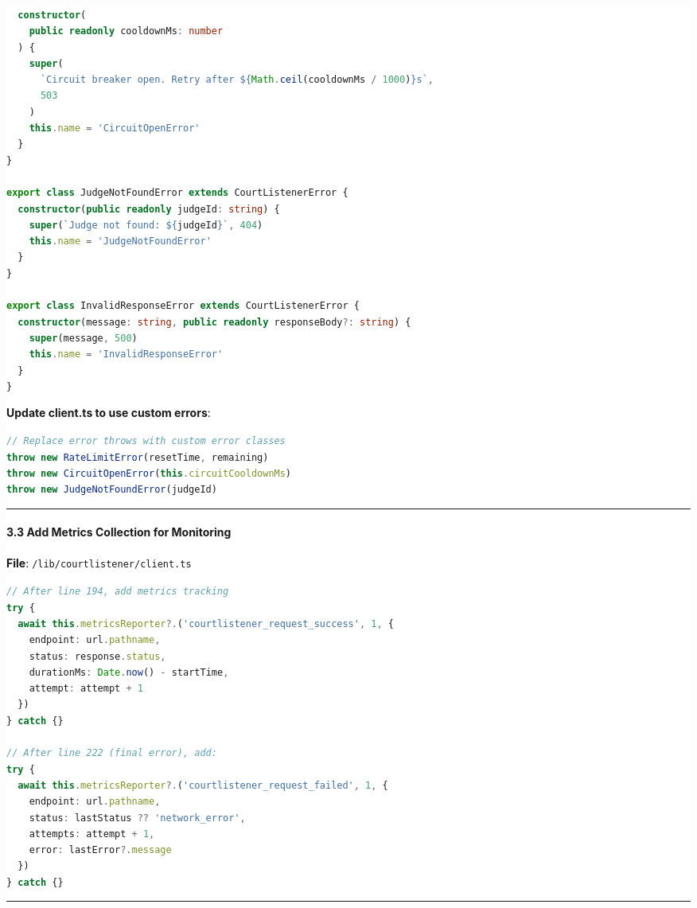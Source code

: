 ```typescript
  constructor(
    public readonly cooldownMs: number
  ) {
    super(
      `Circuit breaker open. Retry after ${Math.ceil(cooldownMs / 1000)}s`,
      503
    )
    this.name = 'CircuitOpenError'
  }
}

export class JudgeNotFoundError extends CourtListenerError {
  constructor(public readonly judgeId: string) {
    super(`Judge not found: ${judgeId}`, 404)
    this.name = 'JudgeNotFoundError'
  }
}

export class InvalidResponseError extends CourtListenerError {
  constructor(message: string, public readonly responseBody?: string) {
    super(message, 500)
    this.name = 'InvalidResponseError'
  }
}
```

**Update client.ts to use custom errors**:
```typescript
// Replace error throws with custom error classes
throw new RateLimitError(resetTime, remaining)
throw new CircuitOpenError(this.circuitCooldownMs)
throw new JudgeNotFoundError(judgeId)
```

---

#### 3.3 Add Metrics Collection for Monitoring

**File**: `/lib/courtlistener/client.ts`

```typescript
// After line 194, add metrics tracking
try {
  await this.metricsReporter?.('courtlistener_request_success', 1, {
    endpoint: url.pathname,
    status: response.status,
    durationMs: Date.now() - startTime,
    attempt: attempt + 1
  })
} catch {}

// After line 222 (final error), add:
try {
  await this.metricsReporter?.('courtlistener_request_failed', 1, {
    endpoint: url.pathname,
    status: lastStatus ?? 'network_error',
    attempts: attempt + 1,
    error: lastError?.message
  })
} catch {}
```

---
